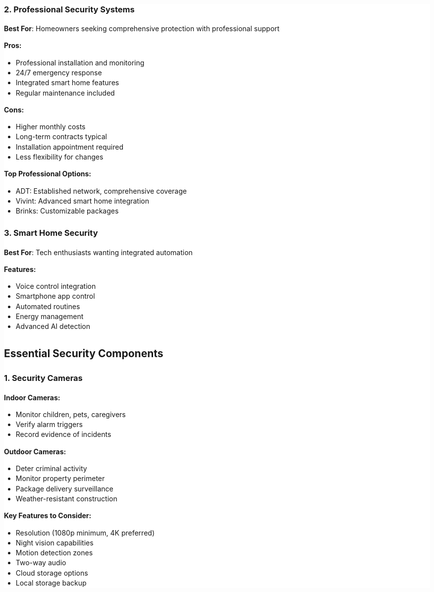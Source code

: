 ### 2. Professional Security Systems

**Best For**: Homeowners seeking comprehensive protection with professional support

**Pros:**
- Professional installation and monitoring
- 24/7 emergency response
- Integrated smart home features
- Regular maintenance included

**Cons:**
- Higher monthly costs
- Long-term contracts typical
- Installation appointment required
- Less flexibility for changes

**Top Professional Options:**
- ADT: Established network, comprehensive coverage
- Vivint: Advanced smart home integration
- Brinks: Customizable packages

### 3. Smart Home Security

**Best For**: Tech enthusiasts wanting integrated automation

**Features:**
- Voice control integration
- Smartphone app control
- Automated routines
- Energy management
- Advanced AI detection

## Essential Security Components

### 1. Security Cameras

**Indoor Cameras:**
- Monitor children, pets, caregivers
- Verify alarm triggers
- Record evidence of incidents

**Outdoor Cameras:**
- Deter criminal activity
- Monitor property perimeter
- Package delivery surveillance
- Weather-resistant construction

**Key Features to Consider:**
- Resolution (1080p minimum, 4K preferred)
- Night vision capabilities
- Motion detection zones
- Two-way audio
- Cloud storage options
- Local storage backup
